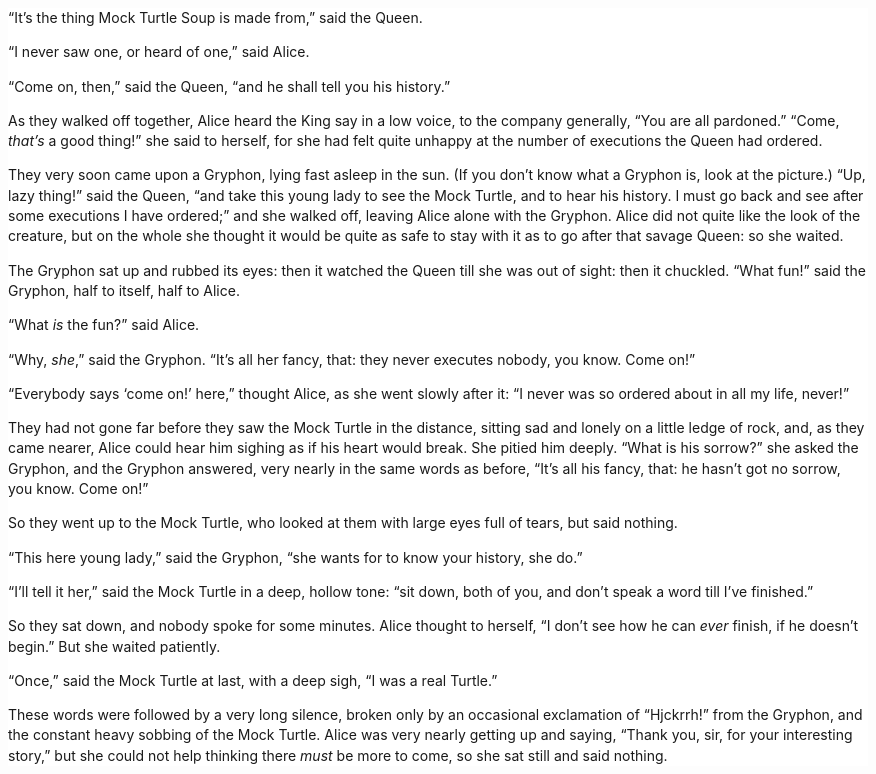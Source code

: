 “It’s the thing Mock Turtle Soup is made from,” said the Queen.

“I never saw one, or heard of one,” said Alice.

“Come on, then,” said the Queen, “and he shall tell you his history.”

As they walked off together, Alice heard the King say in a low voice,
to the company generally, “You are all pardoned.” “Come, _that’s_ a
good thing!” she said to herself, for she had felt quite unhappy at the
number of executions the Queen had ordered.

They very soon came upon a Gryphon, lying fast asleep in the sun. (If
you don’t know what a Gryphon is, look at the picture.) “Up, lazy
thing!” said the Queen, “and take this young lady to see the Mock
Turtle, and to hear his history. I must go back and see after some
executions I have ordered;” and she walked off, leaving Alice alone
with the Gryphon. Alice did not quite like the look of the creature,
but on the whole she thought it would be quite as safe to stay with it
as to go after that savage Queen: so she waited.

The Gryphon sat up and rubbed its eyes: then it watched the Queen till
she was out of sight: then it chuckled. “What fun!” said the Gryphon,
half to itself, half to Alice.

“What _is_ the fun?” said Alice.

“Why, _she_,” said the Gryphon. “It’s all her fancy, that: they never
executes nobody, you know. Come on!”

“Everybody says ‘come on!’ here,” thought Alice, as she went slowly
after it: “I never was so ordered about in all my life, never!”

They had not gone far before they saw the Mock Turtle in the distance,
sitting sad and lonely on a little ledge of rock, and, as they came
nearer, Alice could hear him sighing as if his heart would break. She
pitied him deeply. “What is his sorrow?” she asked the Gryphon, and the
Gryphon answered, very nearly in the same words as before, “It’s all
his fancy, that: he hasn’t got no sorrow, you know. Come on!”

So they went up to the Mock Turtle, who looked at them with large eyes
full of tears, but said nothing.

“This here young lady,” said the Gryphon, “she wants for to know your
history, she do.”

“I’ll tell it her,” said the Mock Turtle in a deep, hollow tone: “sit
down, both of you, and don’t speak a word till I’ve finished.”

So they sat down, and nobody spoke for some minutes. Alice thought to
herself, “I don’t see how he can _ever_ finish, if he doesn’t begin.”
But she waited patiently.

“Once,” said the Mock Turtle at last, with a deep sigh, “I was a real
Turtle.”

These words were followed by a very long silence, broken only by an
occasional exclamation of “Hjckrrh!” from the Gryphon, and the constant
heavy sobbing of the Mock Turtle. Alice was very nearly getting up and
saying, “Thank you, sir, for your interesting story,” but she could not
help thinking there _must_ be more to come, so she sat still and said
nothing.
